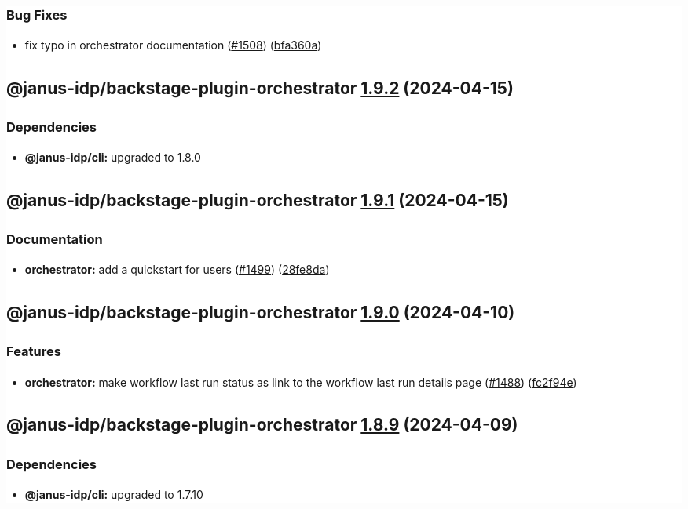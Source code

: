 
### Bug Fixes

* fix typo in orchestrator documentation ([#1508](https://github.com/janus-idp/backstage-plugins/issues/1508)) ([bfa360a](https://github.com/janus-idp/backstage-plugins/commit/bfa360af97b5daf1902c267cd682e51cb6d71c83))

## @janus-idp/backstage-plugin-orchestrator [1.9.2](https://github.com/janus-idp/backstage-plugins/compare/@janus-idp/backstage-plugin-orchestrator@1.9.1...@janus-idp/backstage-plugin-orchestrator@1.9.2) (2024-04-15)



### Dependencies

* **@janus-idp/cli:** upgraded to 1.8.0

## @janus-idp/backstage-plugin-orchestrator [1.9.1](https://github.com/janus-idp/backstage-plugins/compare/@janus-idp/backstage-plugin-orchestrator@1.9.0...@janus-idp/backstage-plugin-orchestrator@1.9.1) (2024-04-15)


### Documentation

* **orchestrator:** add a quickstart for users ([#1499](https://github.com/janus-idp/backstage-plugins/issues/1499)) ([28fe8da](https://github.com/janus-idp/backstage-plugins/commit/28fe8da644350facb4c414f1bd5ff48ba4801b24))

## @janus-idp/backstage-plugin-orchestrator [1.9.0](https://github.com/janus-idp/backstage-plugins/compare/@janus-idp/backstage-plugin-orchestrator@1.8.9...@janus-idp/backstage-plugin-orchestrator@1.9.0) (2024-04-10)


### Features

* **orchestrator:** make workflow last run status as link to the workflow last run details page ([#1488](https://github.com/janus-idp/backstage-plugins/issues/1488)) ([fc2f94e](https://github.com/janus-idp/backstage-plugins/commit/fc2f94ed4ff2cb0795ba3b65eeea57eae3a8640c))

## @janus-idp/backstage-plugin-orchestrator [1.8.9](https://github.com/janus-idp/backstage-plugins/compare/@janus-idp/backstage-plugin-orchestrator@1.8.8...@janus-idp/backstage-plugin-orchestrator@1.8.9) (2024-04-09)



### Dependencies

* **@janus-idp/cli:** upgraded to 1.7.10
